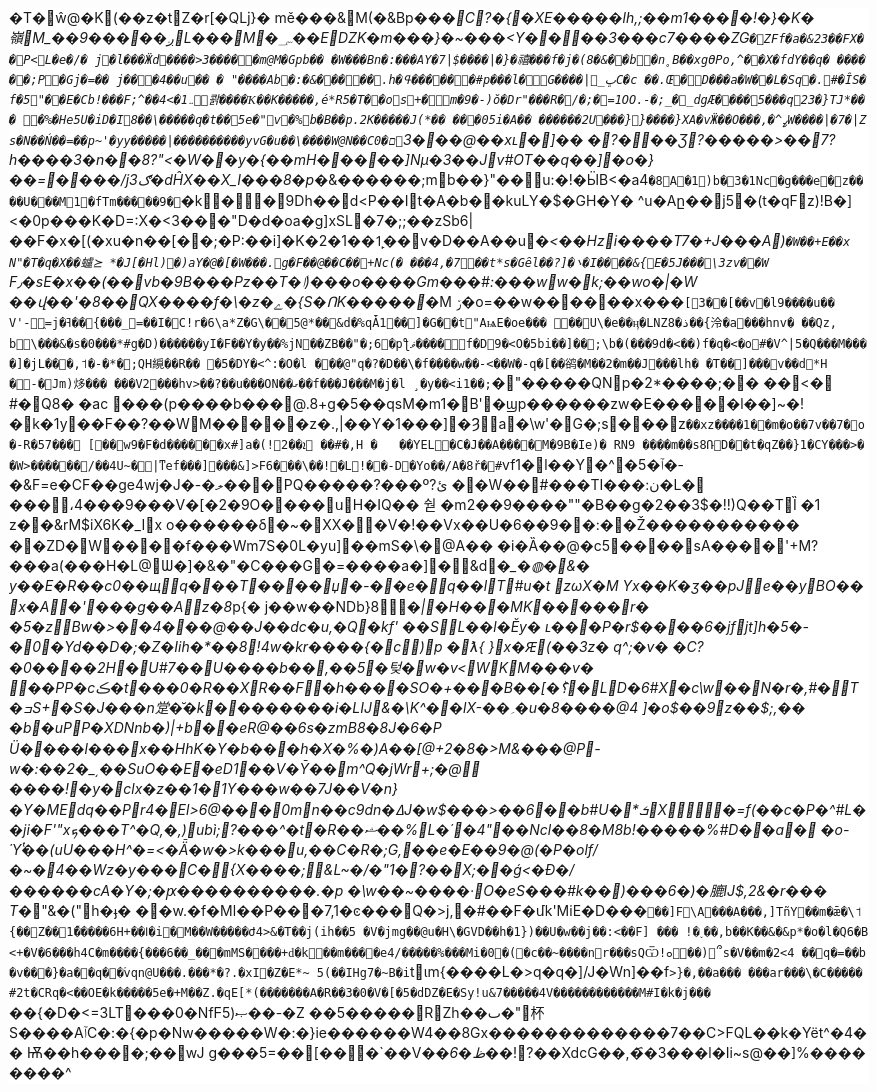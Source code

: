 �T�ŵ@�K(��z�tZ�r[�Qǈ}�
mě���&M(�&Bp�*��C?�{�XE�����lh,;��m1����!�}�K�嶺M_��ږ�����9L���M�؄��EǱK�m���}�~���_<Y����3���c7����ZG`�ZFf�a�&23��FX��P<L�e�/� j�l���Ӝd����>3����׭�m@M�Gpb��
�W���Bn�:���AY�7|$����|�}�禧���f�j�(8�&��b�n˳B��xgӨPo,^��X�fdY��q�
������;P�Gj�=�� j���4��u��
�
"����Ab�:�&���߼��.h�ߟ������#p���l�G����|_ڀC�c
��.Œ�⯲D���а�W��L�Sq�.#�ÎS�f�5"��E�Cb!���F;^��4<�܅1콹����Ҡ��K�����,é*R5�T��os+�m�9�-)ŏ�Dr"���R�/�;�=1OO.-�;_�_dgӔ����5���q23�}TJ*��� �%�He5U�iD�I8��\�����q�t��5e�"v�%b�B��p.2K�����J(*��
���05i�A��	������2U���}}����}ХA�vӜ��O���,�^ߨW����|�7�|Zs�N��Ń��=��p~'�yy�����|����������yvG�u��\����W@N��C0�ם`��@��_�3xʟ�]��
�?���Ʒ?�� ���>��7?h����3�n��8?"<�W��y�{��mH�����]Nμ�3��Ϳ߼v#OT��q��]�o�}��=����/j3ګ�dĤX��X_I���8�p*�&������;mb��}"��u:�!�ӸB<�a4`�8A�1)b�3�1Nc�g���e�z����U���M1�fTm�����9�`�k��9Dh��d<P��It�A�b��kuLY�$�GH�Y� ^u�Aը��j5�(t�qFz)!B�]<�0p���K�D=:X�<3���"D�d�oa�g]xSL�7�;;��zSb6|��F� x�[(�xu�n��[��;�P:��i]�K�2�1��1̙��v�D��A��u*�<��Hzi����T7�+J���A)`�W��+E��xN"�T�q�X��蠦⪰ *�J[�Hl)�)aY�@�[�W���.g�F��@��C��+Nc(�
���4,�7��t*s�Gȇl��?]�܌�I����&{E�5J���\3zv��W`F٫�sE�x��(��vb�9B���Pz��T�ٵ)���o����Gm���#:���ww�\k;� �wo�|�W
��վ��'�8��QX����f�\�z�ے�{S�ՈK�����*�M
ۯ�o=� �w������x���`[3��[��v�l9����u��V'-ֻ=j�׬_���}��ߔ=��I�C!r�6\a*Z�G\��5@*��&d�%qǠ1��]�G��t"AѩE�oe���
��U\�e��ӊ�LNZ8�ذ��{泠�a���hnv� ��Ԛz,b\���&�s�0���*#g�D)������yI�F��Y�y��%jN��ZB��"�;6�pƪޥ����f�D9�<O�5bi��]��;\b�(���9d�<��)f�q�<�o#�V^|5�Q���M����]�jL���,˦�-�*�;QH䌐��R�� �5�DY�<^:�O�l
���@"q�?�D��\�f����w��-<��W�-q�[��鹆�M��2�m��J���lh�
�T��]���v��d*H�-�Jm)㶴���
���V2���hv>��?��u���ON��ގ��f���J���M�j�l ¸�y��<i1��;`�"�����QNp�2*��� �;�� ��<� #�Q8� �ac ���(p����b���@.8+g�5��qsM�m1�B'�ϣp������zw�E�����l��]~�!�k�1y��F��?��WM�����z�.,|��Y�1���]�Ȝa�\w'�G�;s���z`��xz����1��m�o��7v��7�o�-R�57���
[��w9�F�d������x#]a�(!2��ܐ
��#�,H
�	��YEL�C�J��A����M�9B�Ie)�
RN9	����m��s8ՌD��t�qZ��}1�CY���>��W>������/��4U~�|ͳef���]���&]>F6���\��!�L!��-D�Үo��/A�8ř�#`vf1�l��Y�^�ٱ�5�-�&F=e�CF��ge4wj�J�-�ލ���PQ�����?���º?ئ
��W��#���TI���:ن�L�
���،4���9���V�[�2�9O����սH�IQ��
숻 �m2��9����""�B��g�2��3$�!!)Q��TȈ
�1 z��&rM$iX6K�_Ix
o������δ�~�XX��V�!��Vx��U�6��9��:��Ž����������� ��ZD�W����f���Wm7S�0L�yu]��mS�\�@A��
�i�Ȁ��@�c5����sA����'+M?���a\(���H�L@Ѡ�]�&�"�C���G�=����a�]�&d*�_�◍�&� y��E�R��c0��щq�\��T����џ�-��e�q��lT#u�t
zωX�M Yx��K�ӡ��pJe��yBO�� x�A�'���g��Az�8*p{�
j��w��NDb}8�*|�H���MK�����r�
�5�zBw�>��4���@��J��dc�u,�Q�kf' ��SL��l�Ĕy�
ʟ���P�r$����6�jfjt]h�5�-�0�Yd��D�;�Z�Iih�*��8!4w�kr����{�c)p �ƛ{ }x�Ԙ(��3z� q^;�v�
�C?�0����2H�U#7��U����b��,��5�텆�w�v<WKM���v� ��PP�cڪ�t���0�R��XR��F�h����SO�+���B��[�ؕ؟�LD�6#X�c\w��N�r�,#�T�ߏS+�S�J���n䟫�̆�k��������i�LĲ&�\K^��lX-��؍�u�8����@4 ]�o$��9z��$;,�� �b�uPP�XDNnb�)|+b��eR@��6s�zmB8�8J�6�P Ü����l���x��HhK�Y�b���h�X�%�)A��[@+2�8�>M&���@P-w�:��2�_͵��SuO��E�eD1��V�Ȳ��m^Q�jWr+;�@
����!�y�clx�z��1�1Y���w��7J��V�n }�Y�MEdq��Pr4�El>6@���0mn��c9dn�ߡJ�w$���>�_�6��b#U�*ܭX�=f(��c�P�^#L��ji�F'"xܟ���T^�Q,�,)ubì;?���^�t�R��ޝ��%L�΄�4"$��Ncl�
�8�M$8b!�_����%#D��a� �o-Ύͭ��(uU���H^�=<�Ǟ�w�>k���u,��C�R�;G,��e�E��9�@(�P�olf/�~�4��Wz�y���C�{X����;&L~�/�"1�?��X;�󍸰�ǵ<�Ɖ�/������cA�Y�;�ԗ����������.�p �\w��~���� ·O�eS���#k��)���6�)�膔lJ$,2&�r���
T*�"&�("h�ֈ� ��w.�f�Ml��P���7,1�ͼ���Q�>j,�#��F�մk'MiE�D���`��]F\A���A���,]TñY��m�ǣ�\˦{��Z��1̋�����6H+��ߊ�i�M��W�����Ժ4>&�T��j(ih��5
�V�jmg��@u�H\�GVD��h�1})��U�w��j��:<��F] ��� !�˯��,b��K��&�&p*�o�l�Q6�B<+�V�6���h 4C�m����{���6��_���mMS����+ԁ�k��m����e4/�����%���Mi�0�(�c��~����nr���sQѾ!ܘ��)՞s�V��m�2<4
��q�=��b�v���}�a��q��ٛvqn@U���.���*�?.�xI�Z�E*~ 5(��IHg7�~B�i`tɩm{����L�>q�q�]/J�Wn]��f`>}�,��a��� ���ar���\�C�����#2t�CRq�<��OE�k�����5e�+M��Z.�qE[*(�������A�R��3�0�V�[�5�dDZ�E�Sy!u&7�����4V��� ���������M#I�k�j���`��{�D�<=3LT���0�NfϜޞ(5��-�Z
��5�����RZh��۝"�ٮ杯S����AٱC�:�{�p�Nw�����W�:�}ie������W4��8Gx�������������7��C>FQL��k�Yë t^�4�� Ѭ��h� ���;��wJ	g���5=��[���`��V�*�6�ظ*��!?��XdcG��,�҄�3���l�Ii~s@��]%���� ����^